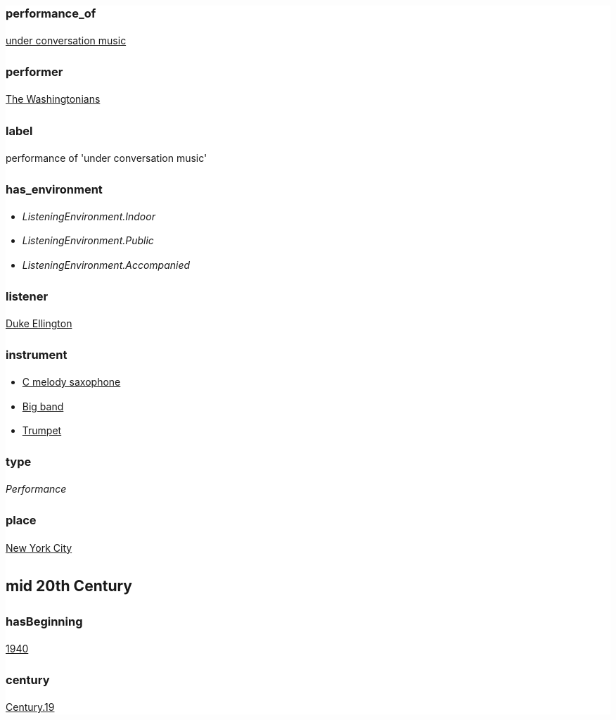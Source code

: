 ### performance_of


[under conversation music](#under-conversation-music)

### performer


[The Washingtonians](#The-Washingtonians)

### label


performance of 'under conversation music'

### has_environment

 - *ListeningEnvironment.Indoor*

 - *ListeningEnvironment.Public*

 - *ListeningEnvironment.Accompanied*

### listener


[Duke Ellington](#Duke-Ellington)

### instrument

 - [C melody saxophone](#C-melody-saxophone)

 - [Big band](#Big-band)

 - [Trumpet](#Trumpet)

### type


*Performance*

### place


[New York City](#New-York-City)

## mid 20th Century

### hasBeginning


[1940](#1940)

### century


[Century.19](#Century.19)
